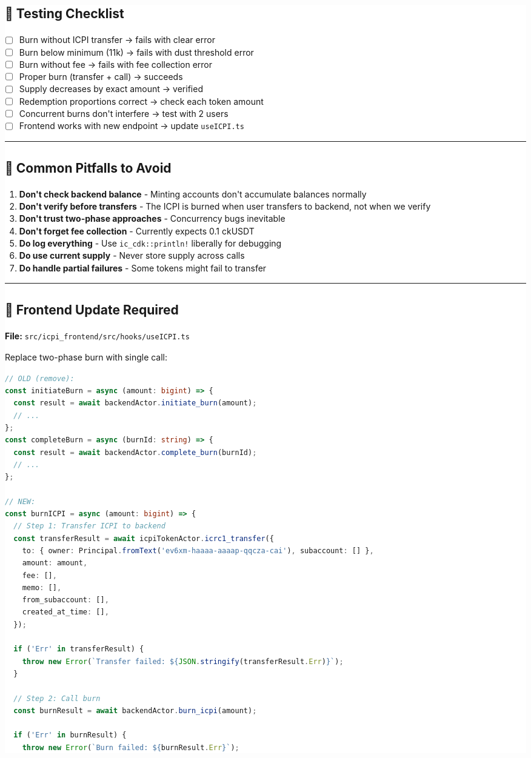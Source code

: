 
## 🧪 Testing Checklist

- [ ] Burn without ICPI transfer → fails with clear error
- [ ] Burn below minimum (11k) → fails with dust threshold error
- [ ] Burn without fee → fails with fee collection error
- [ ] Proper burn (transfer + call) → succeeds
- [ ] Supply decreases by exact amount → verified
- [ ] Redemption proportions correct → check each token amount
- [ ] Concurrent burns don't interfere → test with 2 users
- [ ] Frontend works with new endpoint → update `useICPI.ts`

---

## 🚨 Common Pitfalls to Avoid

1. **Don't check backend balance** - Minting accounts don't accumulate balances normally
2. **Don't verify before transfers** - The ICPI is burned when user transfers to backend, not when we verify
3. **Don't trust two-phase approaches** - Concurrency bugs inevitable
4. **Don't forget fee collection** - Currently expects 0.1 ckUSDT
5. **Do log everything** - Use `ic_cdk::println!` liberally for debugging
6. **Do use current supply** - Never store supply across calls
7. **Do handle partial failures** - Some tokens might fail to transfer

---

## 📝 Frontend Update Required

**File:** `src/icpi_frontend/src/hooks/useICPI.ts`

Replace two-phase burn with single call:

```typescript
// OLD (remove):
const initiateBurn = async (amount: bigint) => {
  const result = await backendActor.initiate_burn(amount);
  // ...
};
const completeBurn = async (burnId: string) => {
  const result = await backendActor.complete_burn(burnId);
  // ...
};

// NEW:
const burnICPI = async (amount: bigint) => {
  // Step 1: Transfer ICPI to backend
  const transferResult = await icpiTokenActor.icrc1_transfer({
    to: { owner: Principal.fromText('ev6xm-haaaa-aaaap-qqcza-cai'), subaccount: [] },
    amount: amount,
    fee: [],
    memo: [],
    from_subaccount: [],
    created_at_time: [],
  });

  if ('Err' in transferResult) {
    throw new Error(`Transfer failed: ${JSON.stringify(transferResult.Err)}`);
  }

  // Step 2: Call burn
  const burnResult = await backendActor.burn_icpi(amount);

  if ('Err' in burnResult) {
    throw new Error(`Burn failed: ${burnResult.Err}`);
```